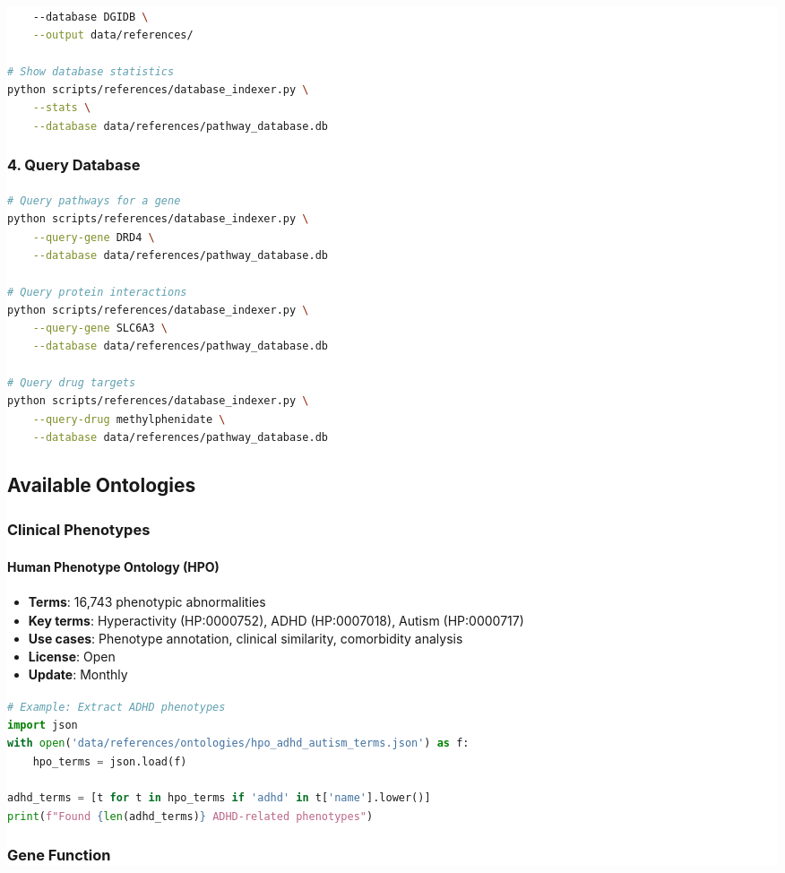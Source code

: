 ```bash
    --database DGIDB \
    --output data/references/

# Show database statistics
python scripts/references/database_indexer.py \
    --stats \
    --database data/references/pathway_database.db
```

### 4. Query Database

```bash
# Query pathways for a gene
python scripts/references/database_indexer.py \
    --query-gene DRD4 \
    --database data/references/pathway_database.db

# Query protein interactions
python scripts/references/database_indexer.py \
    --query-gene SLC6A3 \
    --database data/references/pathway_database.db

# Query drug targets
python scripts/references/database_indexer.py \
    --query-drug methylphenidate \
    --database data/references/pathway_database.db
```

## Available Ontologies

### Clinical Phenotypes

#### Human Phenotype Ontology (HPO)
- **Terms**: 16,743 phenotypic abnormalities
- **Key terms**: Hyperactivity (HP:0000752), ADHD (HP:0007018), Autism (HP:0000717)
- **Use cases**: Phenotype annotation, clinical similarity, comorbidity analysis
- **License**: Open
- **Update**: Monthly

```python
# Example: Extract ADHD phenotypes
import json
with open('data/references/ontologies/hpo_adhd_autism_terms.json') as f:
    hpo_terms = json.load(f)

adhd_terms = [t for t in hpo_terms if 'adhd' in t['name'].lower()]
print(f"Found {len(adhd_terms)} ADHD-related phenotypes")
```

### Gene Function
